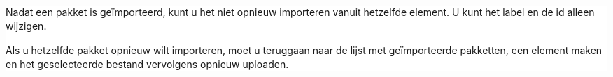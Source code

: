 Nadat een pakket is geïmporteerd, kunt u het niet opnieuw importeren vanuit hetzelfde element. U kunt het label en de id alleen wijzigen.

Als u hetzelfde pakket opnieuw wilt importeren, moet u teruggaan naar de lijst met geïmporteerde pakketten, een element maken en het geselecteerde bestand vervolgens opnieuw uploaden.
